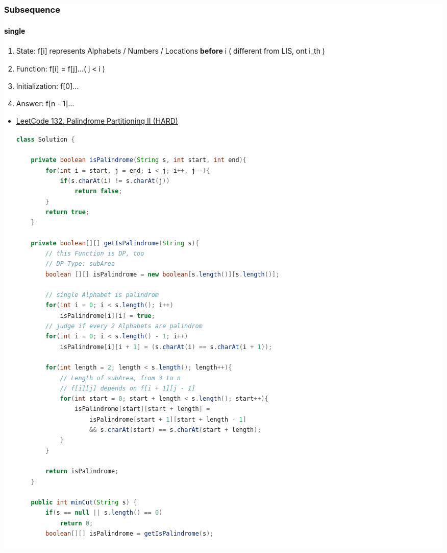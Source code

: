 ### Subsequence

#### single

1. State: f[i] represents Alphabets / Numbers / Locations __before__ i ( different from LIS, ont i_th )

2. Function: f[i] = f[j]...( j < i )

3. Initialization: f[0]...

4. Answer: f[n - 1]...


- [LeetCode 132. Palindrome Partitioning II (HARD)](https://leetcode.com/problems/palindrome-partitioning-ii/)

    ```java
    class Solution {
    
        private boolean isPalindrome(String s, int start, int end){
            for(int i = start, j = end; i < j; i++, j--){
                if(s.charAt(i) != s.charAt(j))
                    return false;
            }
            return true;
        }
        
        private boolean[][] getIsPalindrome(String s){
            // this Function is DP, too
            // DP-Type: subArea
            boolean [][] isPalindrome = new boolean[s.length()][s.length()];
            
            // single Alphabet is palindrom
            for(int i = 0; i < s.length(); i++)
                isPalindrome[i][i] = true;
            // judge if every 2 Alphabets are palindrom
            for(int i = 0; i < s.length() - 1; i++)
                isPalindrome[i][i + 1] = (s.charAt(i) == s.charAt(i + 1));
            
            for(int length = 2; length < s.length(); length++){
                // Length of subArea, from 3 to n
                // f[i][j] depends on f[i + 1][j - 1]
                for(int start = 0; start + length < s.length(); start++){
                    isPalindrome[start][start + length] = 
                        isPalindrome[start + 1][start + length - 1] 
                        && s.charAt(start) == s.charAt(start + length);
                }
            }
            
            return isPalindrome;
        }
        
        public int minCut(String s) {
            if(s == null || s.length() == 0)
                return 0;
            boolean[][] isPalindrome = getIsPalindrome(s);
            